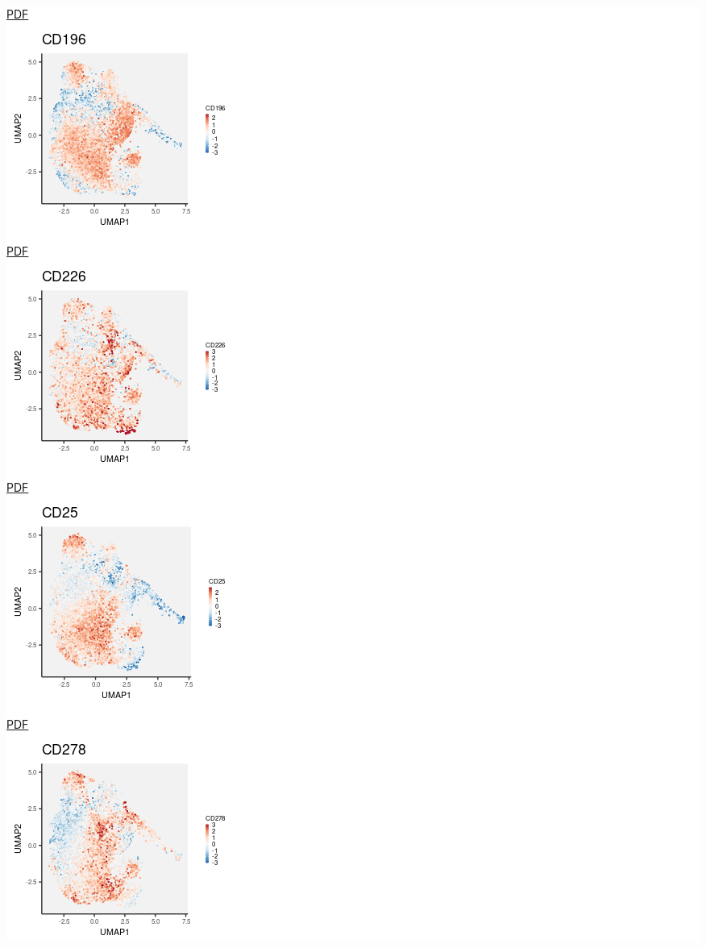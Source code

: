 [PDF](Fig/STEP4//Fig_mtreg_gene_umapCD195.pdf)

![](Fig/STEP4/Fig_mtreg_gene_umap-7.png)

[PDF](Fig/STEP4//Fig_mtreg_gene_umapCD196.pdf)

![](Fig/STEP4/Fig_mtreg_gene_umap-8.png)

[PDF](Fig/STEP4//Fig_mtreg_gene_umapCD226.pdf)

![](Fig/STEP4/Fig_mtreg_gene_umap-9.png)

[PDF](Fig/STEP4//Fig_mtreg_gene_umapCD25.pdf)

![](Fig/STEP4/Fig_mtreg_gene_umap-10.png)
